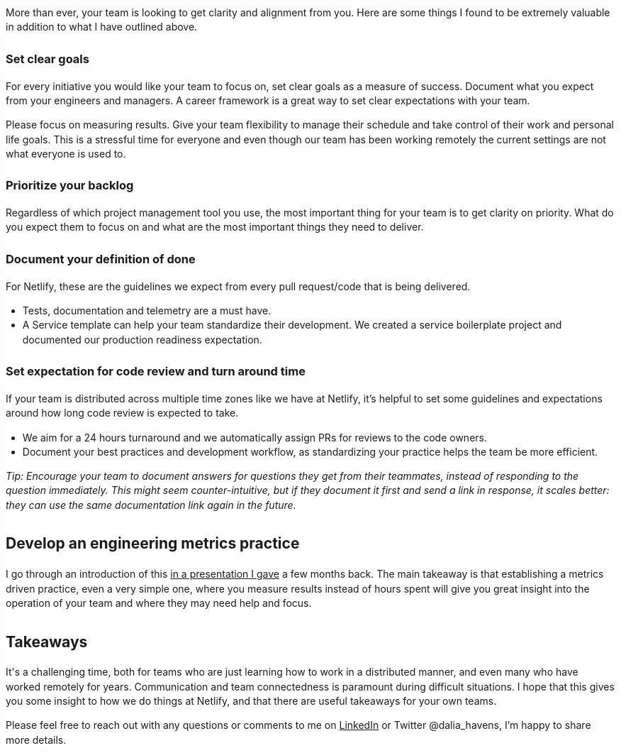 More than ever, your team is looking to get clarity and alignment from you. Here are some things I found to be extremely valuable in addition to what I have outlined above.

### Set clear goals

For every initiative you would like your team to focus on, set clear goals as a measure of success. Document what you expect from your engineers and managers. A career framework is a great way to set clear expectations with your team.

Please focus on measuring results. Give your team flexibility to manage their schedule and take control of their work and personal life goals. This is a stressful time for everyone and even though our team has been working remotely the current settings are not what everyone is used to.

### Prioritize your backlog

Regardless of which project management tool you use, the most important thing for your team is to get clarity on priority. What do you expect them to focus on and what are the most important things they need to deliver.

### Document your definition of done

For Netlify, these are the guidelines we expect from every pull request/code that is being delivered. 

* Tests, documentation and telemetry are a must have.
* A Service template can help your team standardize their development. We created a service boilerplate project and documented our production readiness expectation.

### Set expectation for code review and turn around time

If your team is distributed across multiple time zones like we have at Netlify, it’s helpful to set some guidelines and expectations around how long code review is expected to take. 

* We aim for a 24 hours turnaround and we automatically assign PRs for reviews to the code owners.
* Document your best practices and development workflow, as standardizing your practice helps the team be more efficient.

*Tip: Encourage your team to document answers for questions they get from their teammates, instead of responding to the question immediately. This might seem counter-intuitive, but if they document it first and send a link in response, it scales better: they can use the same documentation link again in the future.*

## Develop an engineering metrics practice

I go through an introduction of this [in a presentation I gave](https://pbell.wistia.com/medias/o1he34ijge) a few months back. The main takeaway is that establishing a metrics driven practice, even a very simple one, where you measure results instead of hours spent will give you great insight into the operation of your team and where they may need help and focus.

## Takeaways

It's a challenging time, both for teams who are just learning how to work in a distributed manner, and even many who have worked remotely for years. Communication and team connectedness is paramount during difficult situations. I hope that this gives you some insight to how we do things at Netlify, and that there are useful takeaways for your own teams.

Please feel free to reach out with any questions or comments to me on [LinkedIn](https://www.linkedin.com/in/daliahavens/) or Twitter @dalia_havens, I’m happy to share more details.